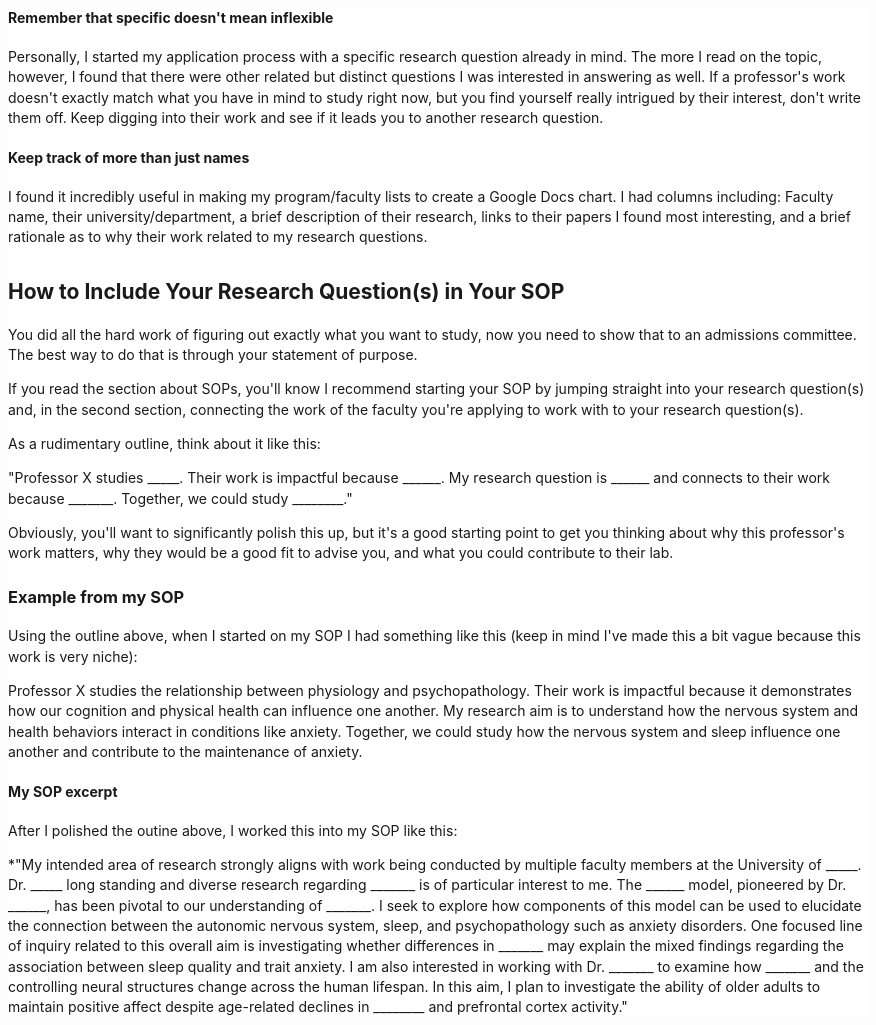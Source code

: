 #### Remember that specific doesn't mean inflexible
Personally, I started my application process with a specific research question already in mind. The more I read on the topic, however, I found that there were other related but distinct questions I was interested in answering as well. If a professor's work doesn't exactly match what you have in mind to study right now, but you find yourself really intrigued by their interest, don't write them off. Keep digging into their work and see if it leads you to another research question.

#### Keep track of more than just names
I found it incredibly useful in making my program/faculty lists to create a Google Docs chart. I had columns including: Faculty name, their university/department, a brief description of their research, links to their papers I found most interesting, and a brief rationale as to why their work related to my research questions.

## How to Include Your Research Question(s) in Your SOP
You did all the hard work of figuring out exactly what you want to study, now you need to show that to an admissions committee. The best way to do that is through your statement of purpose. 

If you read the section about SOPs, you'll know I recommend starting your SOP by jumping straight into your research question(s) and, in the second section, connecting the work of the faculty you're applying to work with to your research question(s). 

As a rudimentary outline, think about it like this:

"Professor X studies _____. Their work is impactful because ______. My research question is ______ and connects to their work because _______. Together, we could study ________."

Obviously, you'll want to significantly polish this up, but it's a good starting point to get you thinking about why this professor's work matters, why they would be a good fit to advise you, and what you could contribute to their lab. 

### Example from my SOP
Using the outline above, when I started on my SOP I had something like this (keep in mind I've made this a bit vague because this work is very niche):

Professor X studies the relationship between physiology and psychopathology. Their work is impactful because it demonstrates how our cognition and physical health can influence one another. My research aim is to understand how the nervous system and health behaviors interact in conditions like anxiety. Together, we could study how the nervous system and sleep influence one another and contribute to the maintenance of anxiety.

#### My SOP excerpt
After I polished the outine above, I worked this into my SOP like this:

*"My intended area of research strongly aligns with work being conducted by multiple faculty members at the University of _____. Dr. _____ long standing and diverse research regarding _______ is of particular interest to me. The ______ model, pioneered by Dr. ______, has been pivotal to our understanding of _______. I seek to explore how components of this model can be used to elucidate the connection between the autonomic nervous system, sleep, and psychopathology such as anxiety disorders. One focused line of inquiry related to this overall aim is investigating whether differences in _______ may explain the mixed findings regarding the association between sleep quality and trait anxiety. I am also interested in working with Dr. _______ to examine how _______ and the controlling neural structures change across the human lifespan. In this aim, I plan to investigate the ability of older adults to maintain positive affect despite age-related declines in ________ and prefrontal cortex activity."
